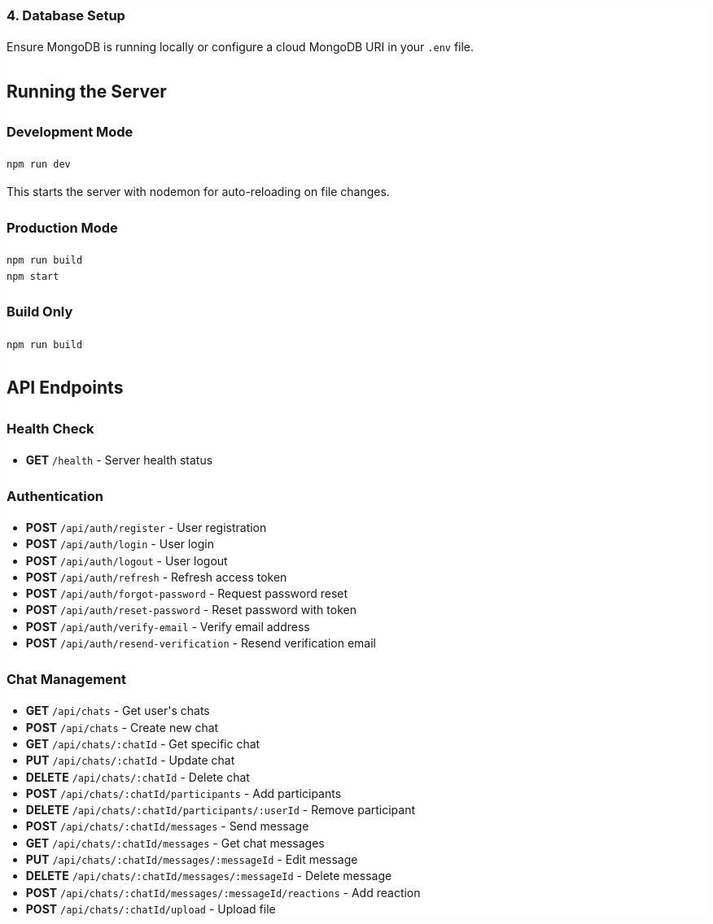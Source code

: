 ### 4. Database Setup
Ensure MongoDB is running locally or configure a cloud MongoDB URI in your `.env` file.

## Running the Server

### Development Mode
```bash
npm run dev
```
This starts the server with nodemon for auto-reloading on file changes.

### Production Mode
```bash
npm run build
npm start
```

### Build Only
```bash
npm run build
```

## API Endpoints

### Health Check
- **GET** `/health` - Server health status

### Authentication
- **POST** `/api/auth/register` - User registration
- **POST** `/api/auth/login` - User login
- **POST** `/api/auth/logout` - User logout
- **POST** `/api/auth/refresh` - Refresh access token
- **POST** `/api/auth/forgot-password` - Request password reset
- **POST** `/api/auth/reset-password` - Reset password with token
- **POST** `/api/auth/verify-email` - Verify email address
- **POST** `/api/auth/resend-verification` - Resend verification email

### Chat Management
- **GET** `/api/chats` - Get user's chats
- **POST** `/api/chats` - Create new chat
- **GET** `/api/chats/:chatId` - Get specific chat
- **PUT** `/api/chats/:chatId` - Update chat
- **DELETE** `/api/chats/:chatId` - Delete chat
- **POST** `/api/chats/:chatId/participants` - Add participants
- **DELETE** `/api/chats/:chatId/participants/:userId` - Remove participant
- **POST** `/api/chats/:chatId/messages` - Send message
- **GET** `/api/chats/:chatId/messages` - Get chat messages
- **PUT** `/api/chats/:chatId/messages/:messageId` - Edit message
- **DELETE** `/api/chats/:chatId/messages/:messageId` - Delete message
- **POST** `/api/chats/:chatId/messages/:messageId/reactions` - Add reaction
- **POST** `/api/chats/:chatId/upload` - Upload file
